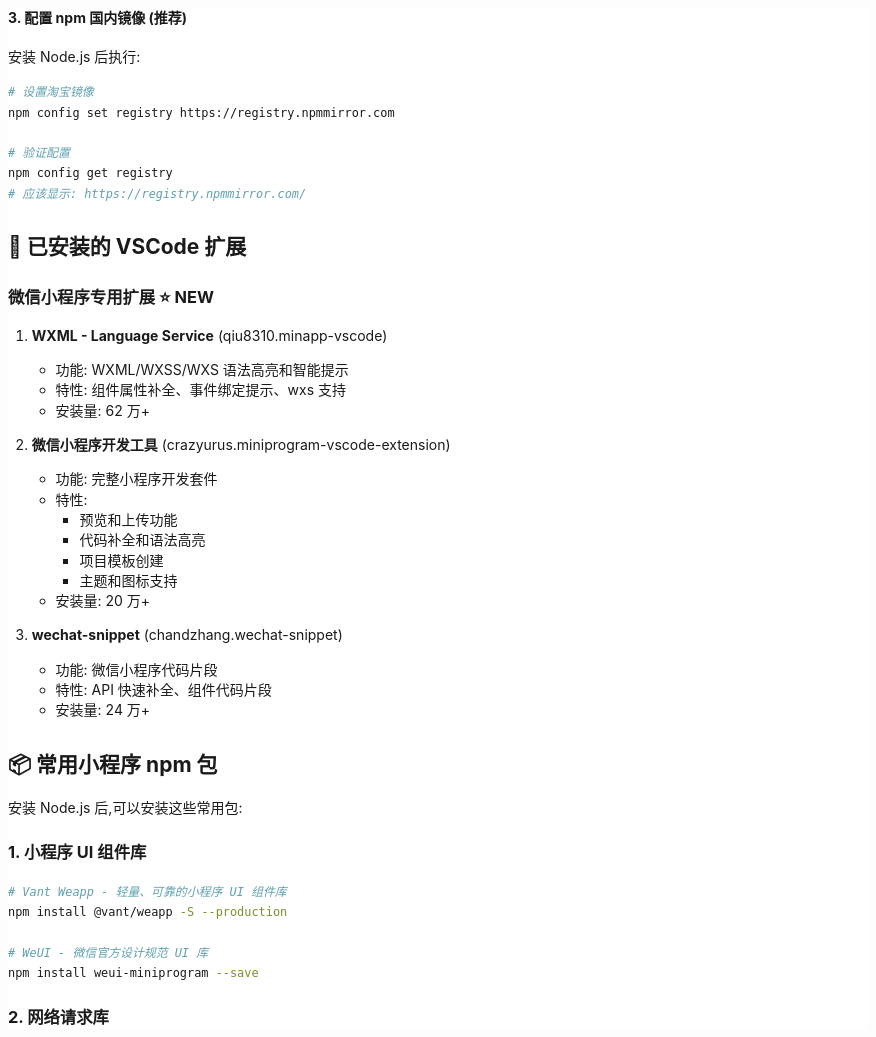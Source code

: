 #### 3. 配置 npm 国内镜像 (推荐)

安装 Node.js 后执行:

```bash
# 设置淘宝镜像
npm config set registry https://registry.npmmirror.com

# 验证配置
npm config get registry
# 应该显示: https://registry.npmmirror.com/
```

## 🎯 已安装的 VSCode 扩展

### 微信小程序专用扩展 ⭐ NEW

1. **WXML - Language Service** (qiu8310.minapp-vscode)

   - 功能: WXML/WXSS/WXS 语法高亮和智能提示
   - 特性: 组件属性补全、事件绑定提示、wxs 支持
   - 安装量: 62 万+

2. **微信小程序开发工具** (crazyurus.miniprogram-vscode-extension)

   - 功能: 完整小程序开发套件
   - 特性:
     - 预览和上传功能
     - 代码补全和语法高亮
     - 项目模板创建
     - 主题和图标支持
   - 安装量: 20 万+

3. **wechat-snippet** (chandzhang.wechat-snippet)
   - 功能: 微信小程序代码片段
   - 特性: API 快速补全、组件代码片段
   - 安装量: 24 万+

## 📦 常用小程序 npm 包

安装 Node.js 后,可以安装这些常用包:

### 1. 小程序 UI 组件库

```bash
# Vant Weapp - 轻量、可靠的小程序 UI 组件库
npm install @vant/weapp -S --production

# WeUI - 微信官方设计规范 UI 库
npm install weui-miniprogram --save
```

### 2. 网络请求库
